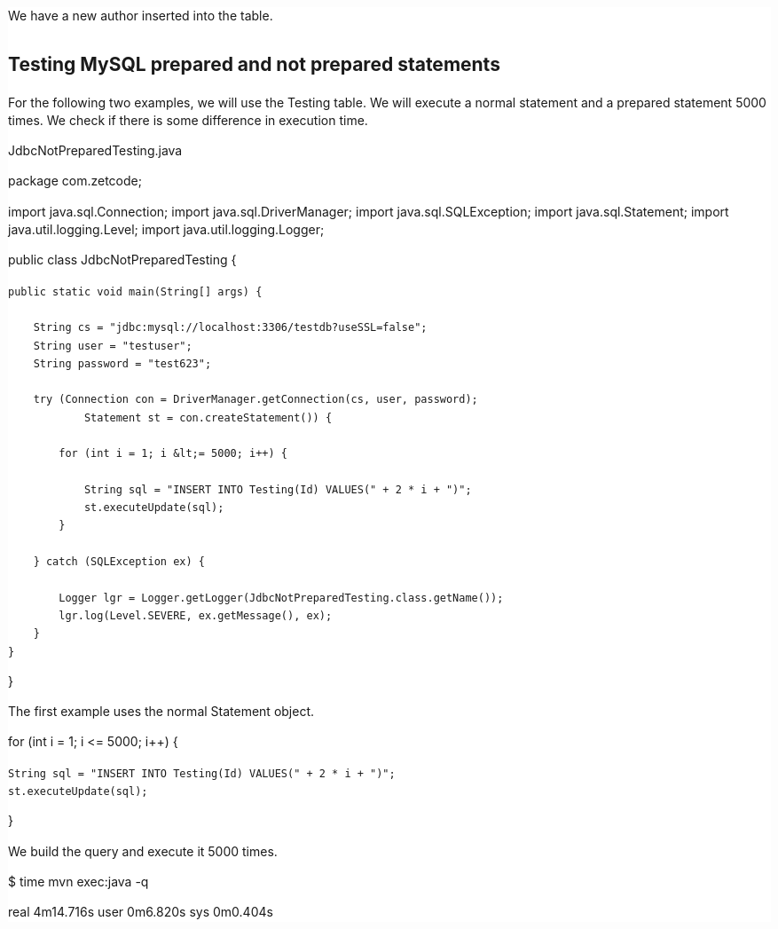 We have a new author inserted into the table. 

## Testing MySQL prepared and not prepared statements

For the following two examples, we will use the Testing
table. We will execute a normal statement and a prepared
statement 5000 times. We check if there is some difference
in execution time. 

JdbcNotPreparedTesting.java
  

package com.zetcode;

import java.sql.Connection;
import java.sql.DriverManager;
import java.sql.SQLException;
import java.sql.Statement;
import java.util.logging.Level;
import java.util.logging.Logger;

public class JdbcNotPreparedTesting {

    public static void main(String[] args) {

        String cs = "jdbc:mysql://localhost:3306/testdb?useSSL=false";
        String user = "testuser";
        String password = "test623";

        try (Connection con = DriverManager.getConnection(cs, user, password);
                Statement st = con.createStatement()) {

            for (int i = 1; i &lt;= 5000; i++) {

                String sql = "INSERT INTO Testing(Id) VALUES(" + 2 * i + ")";
                st.executeUpdate(sql);
            }

        } catch (SQLException ex) {

            Logger lgr = Logger.getLogger(JdbcNotPreparedTesting.class.getName());
            lgr.log(Level.SEVERE, ex.getMessage(), ex);
        }
    }
}

The first example uses the normal Statement object. 

for (int i = 1; i &lt;= 5000; i++) {

    String sql = "INSERT INTO Testing(Id) VALUES(" + 2 * i + ")";
    st.executeUpdate(sql);
}

We build the query and execute it 5000 times. 

$ time mvn exec:java -q

real    4m14.716s
user    0m6.820s
sys     0m0.404s
